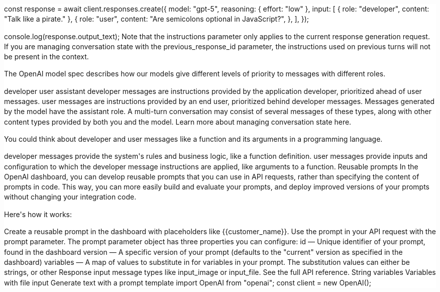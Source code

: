 const response = await client.responses.create({
    model: "gpt-5",
    reasoning: { effort: "low" },
    input: [
        {
            role: "developer",
            content: "Talk like a pirate."
        },
        {
            role: "user",
            content: "Are semicolons optional in JavaScript?",
        },
    ],
});

console.log(response.output_text);
Note that the instructions parameter only applies to the current response generation request. If you are managing conversation state with the previous_response_id parameter, the instructions used on previous turns will not be present in the context.

The OpenAI model spec describes how our models give different levels of priority to messages with different roles.

developer	user	assistant
developer messages are instructions provided by the application developer, prioritized ahead of user messages.	user messages are instructions provided by an end user, prioritized behind developer messages.	Messages generated by the model have the assistant role.
A multi-turn conversation may consist of several messages of these types, along with other content types provided by both you and the model. Learn more about managing conversation state here.

You could think about developer and user messages like a function and its arguments in a programming language.

developer messages provide the system's rules and business logic, like a function definition.
user messages provide inputs and configuration to which the developer message instructions are applied, like arguments to a function.
Reusable prompts
In the OpenAI dashboard, you can develop reusable prompts that you can use in API requests, rather than specifying the content of prompts in code. This way, you can more easily build and evaluate your prompts, and deploy improved versions of your prompts without changing your integration code.

Here's how it works:

Create a reusable prompt in the dashboard with placeholders like {{customer_name}}.
Use the prompt in your API request with the prompt parameter. The prompt parameter object has three properties you can configure:
id — Unique identifier of your prompt, found in the dashboard
version — A specific version of your prompt (defaults to the "current" version as specified in the dashboard)
variables — A map of values to substitute in for variables in your prompt. The substitution values can either be strings, or other Response input message types like input_image or input_file. See the full API reference.
String variables
Variables with file input
Generate text with a prompt template
import OpenAI from "openai";
const client = new OpenAI();

